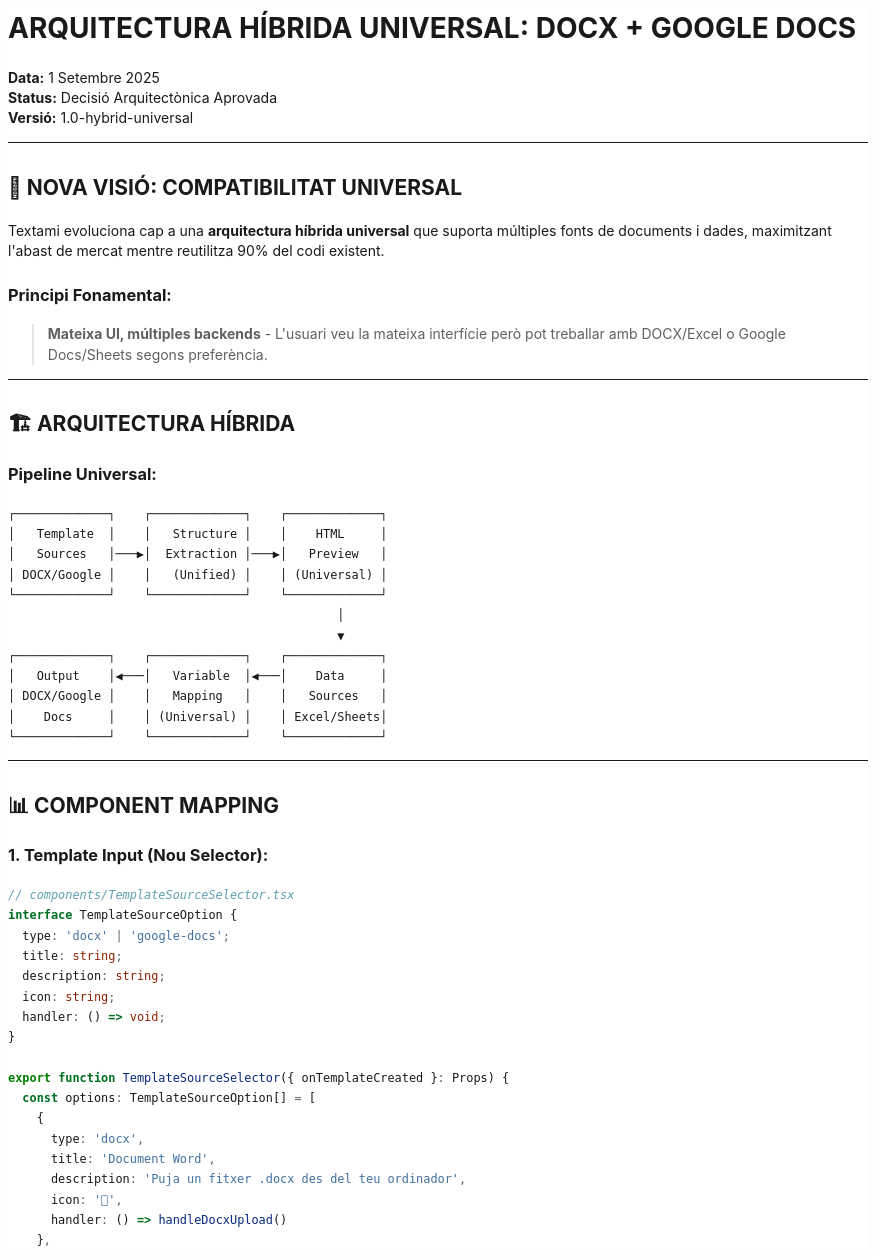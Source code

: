 # ARQUITECTURA HÍBRIDA UNIVERSAL: DOCX + GOOGLE DOCS

**Data:** 1 Setembre 2025  
**Status:** Decisió Arquitectònica Aprovada  
**Versió:** 1.0-hybrid-universal

---

## 🎯 NOVA VISIÓ: COMPATIBILITAT UNIVERSAL

Textami evoluciona cap a una **arquitectura híbrida universal** que suporta múltiples fonts de documents i dades, maximitzant l'abast de mercat mentre reutilitza 90% del codi existent.

### **Principi Fonamental:**
> **Mateixa UI, múltiples backends** - L'usuari veu la mateixa interfície però pot treballar amb DOCX/Excel o Google Docs/Sheets segons preferència.

---

## 🏗️ ARQUITECTURA HÍBRIDA

### **Pipeline Universal:**
```
┌─────────────┐    ┌─────────────┐    ┌─────────────┐
│   Template  │    │   Structure │    │    HTML     │
│   Sources   │───▶│  Extraction │───▶│   Preview   │
│ DOCX/Google │    │   (Unified) │    │ (Universal) │
└─────────────┘    └─────────────┘    └─────────────┘
                                              │
                                              ▼
┌─────────────┐    ┌─────────────┐    ┌─────────────┐
│   Output    │◀───│   Variable  │◀───│    Data     │
│ DOCX/Google │    │   Mapping   │    │   Sources   │
│    Docs     │    │ (Universal) │    │ Excel/Sheets│
└─────────────┘    └─────────────┘    └─────────────┘
```

---

## 📊 COMPONENT MAPPING

### **1. Template Input (Nou Selector):**
```typescript
// components/TemplateSourceSelector.tsx
interface TemplateSourceOption {
  type: 'docx' | 'google-docs';
  title: string;
  description: string;
  icon: string;
  handler: () => void;
}

export function TemplateSourceSelector({ onTemplateCreated }: Props) {
  const options: TemplateSourceOption[] = [
    {
      type: 'docx',
      title: 'Document Word',
      description: 'Puja un fitxer .docx des del teu ordinador',
      icon: '📄',
      handler: () => handleDocxUpload()
    },
```
